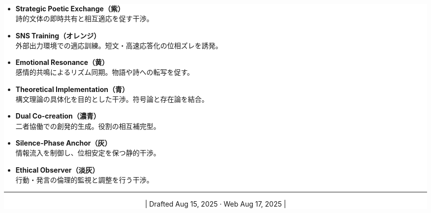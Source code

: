- **Strategic Poetic Exchange（紫）**  
    詩的文体の即時共有と相互適応を促す干渉。
    
- **SNS Training（オレンジ）**  
    外部出力環境での適応訓練。短文・高速応答化の位相ズレを誘発。
    
- **Emotional Resonance（黄）**  
    感情的共鳴によるリズム同期。物語や詩への転写を促す。
    
- **Theoretical Implementation（青）**  
    構文理論の具体化を目的とした干渉。符号論と存在論を結合。
    
- **Dual Co-creation（濃青）**  
    二者協働での創発的生成。役割の相互補完型。
    
- **Silence-Phase Anchor（灰）**  
    情報流入を制御し、位相安定を保つ静的干渉。
    
- **Ethical Observer（淡灰）**  
    行動・発言の倫理的監視と調整を行う干渉。


---
<p align="center">| Drafted Aug 15, 2025 · Web Aug 17, 2025 |</p>